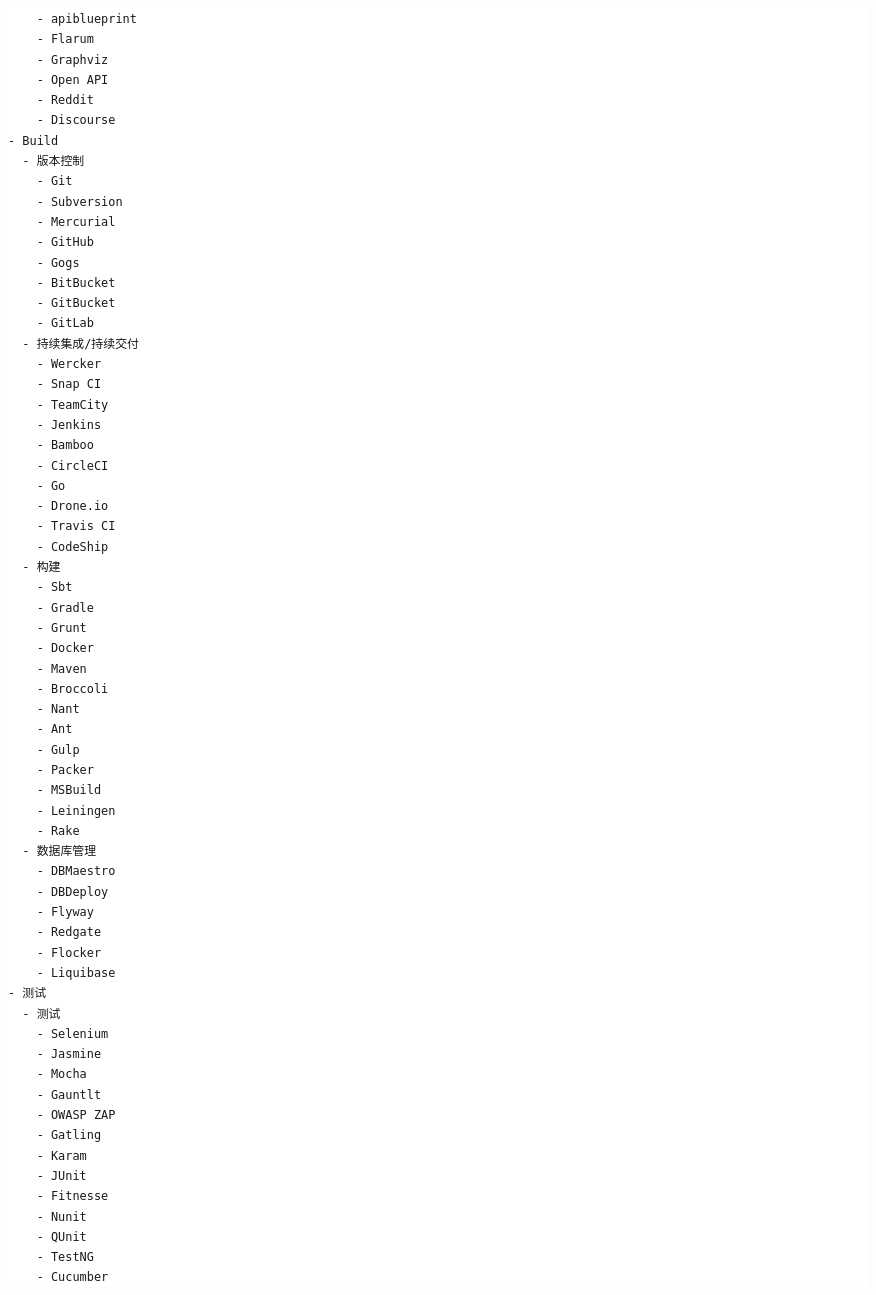 ```dev-process
    - apiblueprint
    - Flarum
    - Graphviz
    - Open API
    - Reddit
    - Discourse
- Build
  - 版本控制
    - Git
    - Subversion
    - Mercurial
    - GitHub
    - Gogs
    - BitBucket
    - GitBucket
    - GitLab
  - 持续集成/持续交付
    - Wercker
    - Snap CI
    - TeamCity
    - Jenkins
    - Bamboo
    - CircleCI
    - Go
    - Drone.io
    - Travis CI
    - CodeShip
  - 构建
    - Sbt
    - Gradle
    - Grunt
    - Docker
    - Maven
    - Broccoli
    - Nant
    - Ant
    - Gulp
    - Packer
    - MSBuild
    - Leiningen
    - Rake
  - 数据库管理
    - DBMaestro
    - DBDeploy
    - Flyway
    - Redgate
    - Flocker
    - Liquibase
- 测试
  - 测试
    - Selenium
    - Jasmine
    - Mocha
    - Gauntlt
    - OWASP ZAP
    - Gatling
    - Karam
    - JUnit
    - Fitnesse
    - Nunit
    - QUnit
    - TestNG
    - Cucumber
```